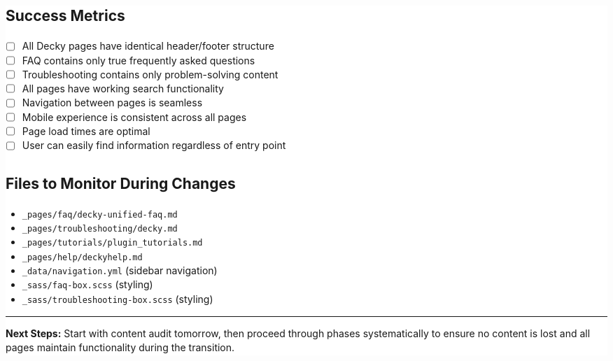 ## Success Metrics
- [ ] All Decky pages have identical header/footer structure
- [ ] FAQ contains only true frequently asked questions  
- [ ] Troubleshooting contains only problem-solving content
- [ ] All pages have working search functionality
- [ ] Navigation between pages is seamless
- [ ] Mobile experience is consistent across all pages
- [ ] Page load times are optimal
- [ ] User can easily find information regardless of entry point

## Files to Monitor During Changes
- `_pages/faq/decky-unified-faq.md`
- `_pages/troubleshooting/decky.md` 
- `_pages/tutorials/plugin_tutorials.md`
- `_pages/help/deckyhelp.md`
- `_data/navigation.yml` (sidebar navigation)
- `_sass/faq-box.scss` (styling)
- `_sass/troubleshooting-box.scss` (styling)

---

**Next Steps:** Start with content audit tomorrow, then proceed through phases systematically to ensure no content is lost and all pages maintain functionality during the transition.